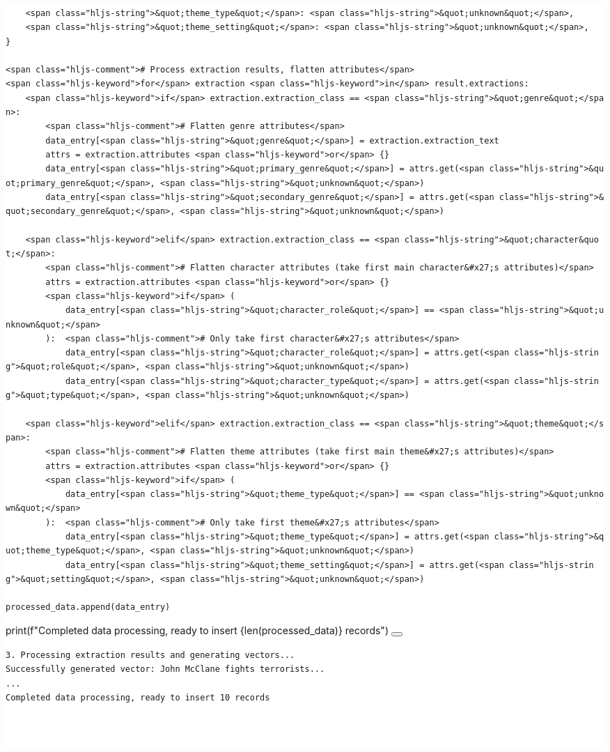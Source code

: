         <span class="hljs-string">&quot;theme_type&quot;</span>: <span class="hljs-string">&quot;unknown&quot;</span>,
        <span class="hljs-string">&quot;theme_setting&quot;</span>: <span class="hljs-string">&quot;unknown&quot;</span>,
    }

    <span class="hljs-comment"># Process extraction results, flatten attributes</span>
    <span class="hljs-keyword">for</span> extraction <span class="hljs-keyword">in</span> result.extractions:
        <span class="hljs-keyword">if</span> extraction.extraction_class == <span class="hljs-string">&quot;genre&quot;</span>:
            <span class="hljs-comment"># Flatten genre attributes</span>
            data_entry[<span class="hljs-string">&quot;genre&quot;</span>] = extraction.extraction_text
            attrs = extraction.attributes <span class="hljs-keyword">or</span> {}
            data_entry[<span class="hljs-string">&quot;primary_genre&quot;</span>] = attrs.get(<span class="hljs-string">&quot;primary_genre&quot;</span>, <span class="hljs-string">&quot;unknown&quot;</span>)
            data_entry[<span class="hljs-string">&quot;secondary_genre&quot;</span>] = attrs.get(<span class="hljs-string">&quot;secondary_genre&quot;</span>, <span class="hljs-string">&quot;unknown&quot;</span>)

        <span class="hljs-keyword">elif</span> extraction.extraction_class == <span class="hljs-string">&quot;character&quot;</span>:
            <span class="hljs-comment"># Flatten character attributes (take first main character&#x27;s attributes)</span>
            attrs = extraction.attributes <span class="hljs-keyword">or</span> {}
            <span class="hljs-keyword">if</span> (
                data_entry[<span class="hljs-string">&quot;character_role&quot;</span>] == <span class="hljs-string">&quot;unknown&quot;</span>
            ):  <span class="hljs-comment"># Only take first character&#x27;s attributes</span>
                data_entry[<span class="hljs-string">&quot;character_role&quot;</span>] = attrs.get(<span class="hljs-string">&quot;role&quot;</span>, <span class="hljs-string">&quot;unknown&quot;</span>)
                data_entry[<span class="hljs-string">&quot;character_type&quot;</span>] = attrs.get(<span class="hljs-string">&quot;type&quot;</span>, <span class="hljs-string">&quot;unknown&quot;</span>)

        <span class="hljs-keyword">elif</span> extraction.extraction_class == <span class="hljs-string">&quot;theme&quot;</span>:
            <span class="hljs-comment"># Flatten theme attributes (take first main theme&#x27;s attributes)</span>
            attrs = extraction.attributes <span class="hljs-keyword">or</span> {}
            <span class="hljs-keyword">if</span> (
                data_entry[<span class="hljs-string">&quot;theme_type&quot;</span>] == <span class="hljs-string">&quot;unknown&quot;</span>
            ):  <span class="hljs-comment"># Only take first theme&#x27;s attributes</span>
                data_entry[<span class="hljs-string">&quot;theme_type&quot;</span>] = attrs.get(<span class="hljs-string">&quot;theme_type&quot;</span>, <span class="hljs-string">&quot;unknown&quot;</span>)
                data_entry[<span class="hljs-string">&quot;theme_setting&quot;</span>] = attrs.get(<span class="hljs-string">&quot;setting&quot;</span>, <span class="hljs-string">&quot;unknown&quot;</span>)

    processed_data.append(data_entry)

<span class="hljs-built_in">print</span>(<span class="hljs-string">f&quot;Completed data processing, ready to insert <span class="hljs-subst">{<span class="hljs-built_in">len</span>(processed_data)}</span> records&quot;</span>)
<button class="copy-code-btn"></button></code></pre>
<pre><code translate="no">3. Processing extraction results and generating vectors...
Successfully generated vector: John McClane fights terrorists...
...
Completed data processing, ready to insert 10 records
